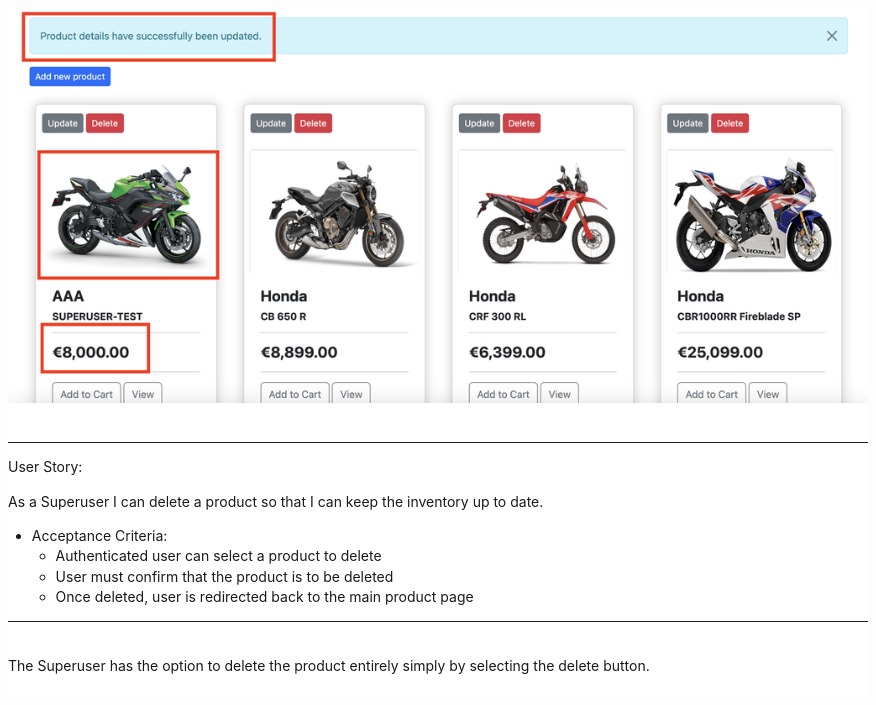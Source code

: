 ![image](https://github.com/cmikedev/ecommerce/blob/main/manual_testing/images/superuser_crud/8%20-%20superuser%20-%20update-success.png?raw=true)</br>
</br>

___
User Story:

As a Superuser I can delete a product so that I can keep the inventory up to date.

* Acceptance Criteria:
    * Authenticated user can select a product to delete
    * User must confirm that the product is to be deleted
    * Once deleted, user is redirected back to the main product page
___

</br>
The Superuser has the option to delete the product entirely simply by selecting the delete button.</br>
</br>

